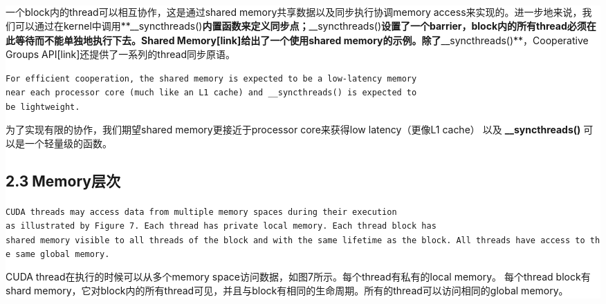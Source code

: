 一个block内的thread可以相互协作，这是通过shared memory共享数据以及同步执行协调memory access来实现的。进一步地来说，我们可以通过在kernel中调用**__syncthreads()**内置函数来定义同步点；**__syncthreads()**设置了一个barrier，block内的所有thread必须在此等待而不能单独地执行下去。Shared Memory[link]给出了一个使用shared memory的示例。除了**__syncthreads()**，Cooperative Groups API[link]还提供了一系列的thread同步原语。
```
For efficient cooperation, the shared memory is expected to be a low-latency memory
near each processor core (much like an L1 cache) and __syncthreads() is expected to
be lightweight.
```
为了实现有限的协作，我们期望shared memory更接近于processor core来获得low latency（更像L1 cache） 以及 **__syncthreads()** 可以是一个轻量级的函数。

## 2.3 Memory层次
```
CUDA threads may access data from multiple memory spaces during their execution
as illustrated by Figure 7. Each thread has private local memory. Each thread block has
shared memory visible to all threads of the block and with the same lifetime as the block. All threads have access to the same global memory.
```
CUDA thread在执行的时候可以从多个memory space访问数据，如图7所示。每个thread有私有的local memory。 每个thread block有shard memory，它对block内的所有thread可见，并且与block有相同的生命周期。所有的thread可以访问相同的global memory。